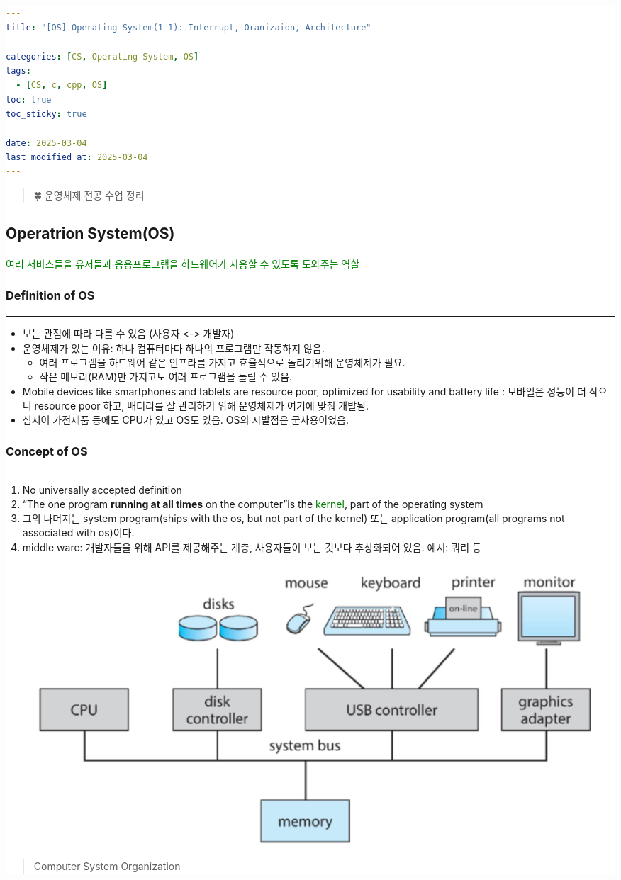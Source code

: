 ```yaml
---
title: "[OS] Operating System(1-1): Interrupt, Oranizaion, Architecture"

categories: [CS, Operating System, OS]
tags:
  - [CS, c, cpp, OS]
toc: true
toc_sticky: true

date: 2025-03-04
last_modified_at: 2025-03-04
---
```

>🍀 운영체제 전공 수업 정리

## Operatrion System(OS)
<u><span style="color: #008000">여러 서비스들을 유저들과 응용프로그램을 하드웨어가 사용할 수 있도록 도와주는 역할</span></u>

### Definition of OS
---
* 보는 관점에 따라 다를 수 있음 (사용자 <-> 개발자)
* 운영체제가 있는 이유: 하나 컴퓨터마다 하나의 프로그램만 작동하지 않음.  
  - 여러 프로그램을 하드웨어 같은 인프라를 가지고 효율적으로 돌리기위해 운영체제가 필요. 
  - 작은 메모리(RAM)만 가지고도 여러 프로그램을 돌릴 수 있음.
* Mobile devices like smartphones and tablets are resource poor,  optimized for usability and battery life
  : 모바일은 성능이 더 작으니 resource poor 하고, 배터리를 잘 관리하기 위해 운영체제가 여기에 맞춰 개발됨.
* 심지어 가전제품 등에도 CPU가 있고 OS도 있음. OS의 시발점은 군사용이었음.
 
### Concept of OS
---
1. No universally accepted definition
2. “The one program **running at all times** on the computer”is the <u><span style="color: #008000">kernel</span></u>, part of the operating system
3. 그외 나머지는 system program(ships with the os, but not part of the kernel) 또는 
   application program(all programs not associated with os)이다.
4. middle ware: 개발자들을 위해 API를 제공해주는 계층, 사용자들이 보는 것보다 추상화되어 있음. 예시: 쿼리 등

![Computer System Organization](../assets/img/OS/Computer_OS.png)
>Computer System Organization
